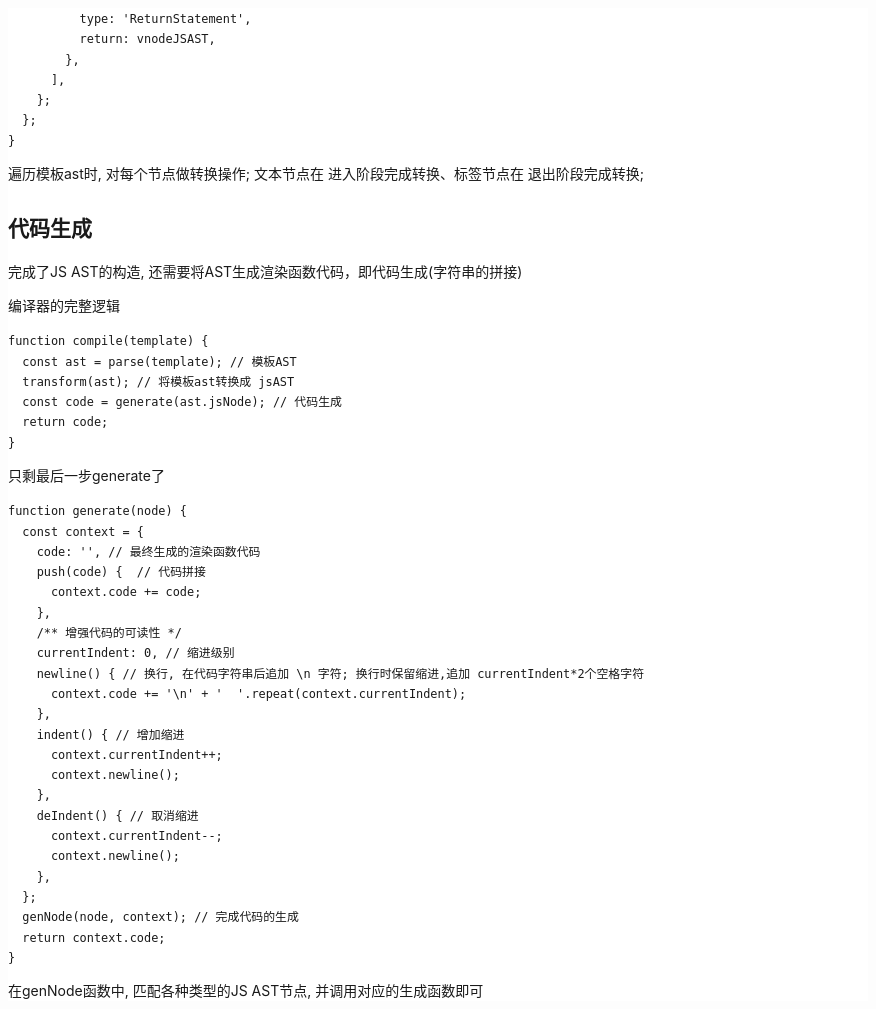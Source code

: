``` 
          type: 'ReturnStatement',
          return: vnodeJSAST,
        },
      ],
    };
  };
}
```

遍历模板ast时, 对每个节点做转换操作; 文本节点在 进入阶段完成转换、标签节点在 退出阶段完成转换; 

## 代码生成
完成了JS AST的构造, 还需要将AST生成渲染函数代码，即代码生成(字符串的拼接)

编译器的完整逻辑
``` 
function compile(template) {
  const ast = parse(template); // 模板AST
  transform(ast); // 将模板ast转换成 jsAST
  const code = generate(ast.jsNode); // 代码生成
  return code;
}
```

只剩最后一步generate了

``` 
function generate(node) {
  const context = {
    code: '', // 最终生成的渲染函数代码
    push(code) {  // 代码拼接
      context.code += code;
    },
    /** 增强代码的可读性 */
    currentIndent: 0, // 缩进级别
    newline() { // 换行, 在代码字符串后追加 \n 字符; 换行时保留缩进,追加 currentIndent*2个空格字符
      context.code += '\n' + '  '.repeat(context.currentIndent);
    },
    indent() { // 增加缩进
      context.currentIndent++;
      context.newline();
    },
    deIndent() { // 取消缩进
      context.currentIndent--;
      context.newline();
    },
  };
  genNode(node, context); // 完成代码的生成
  return context.code;
}
```

在genNode函数中, 匹配各种类型的JS AST节点, 并调用对应的生成函数即可

